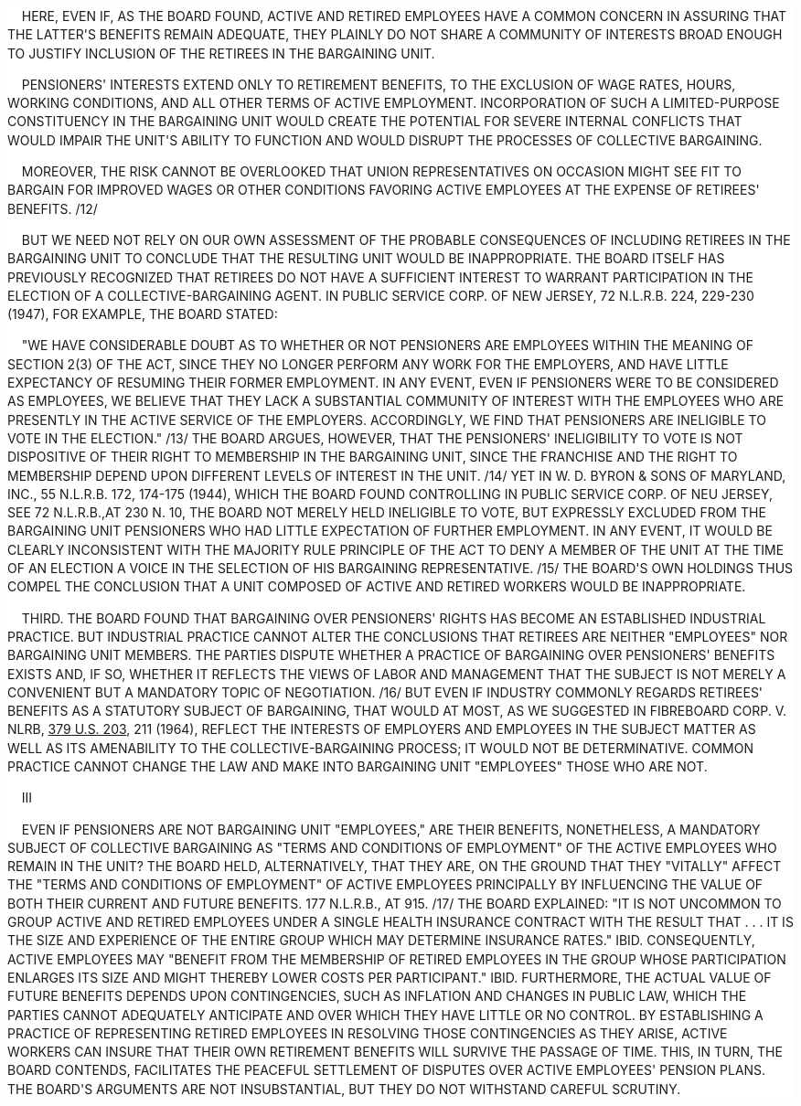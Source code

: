     HERE, EVEN IF, AS THE BOARD FOUND, ACTIVE AND RETIRED EMPLOYEES HAVE A COMMON CONCERN IN ASSURING THAT THE LATTER'S BENEFITS REMAIN ADEQUATE, THEY PLAINLY DO NOT SHARE A COMMUNITY OF INTERESTS BROAD ENOUGH TO JUSTIFY INCLUSION OF THE RETIREES IN THE BARGAINING UNIT.

    PENSIONERS' INTERESTS EXTEND ONLY TO RETIREMENT BENEFITS, TO THE EXCLUSION OF WAGE RATES, HOURS, WORKING CONDITIONS, AND ALL OTHER TERMS OF ACTIVE EMPLOYMENT.  INCORPORATION OF SUCH A LIMITED-PURPOSE CONSTITUENCY IN THE BARGAINING UNIT WOULD CREATE THE POTENTIAL FOR SEVERE INTERNAL CONFLICTS THAT WOULD IMPAIR THE UNIT'S ABILITY TO FUNCTION AND WOULD DISRUPT THE PROCESSES OF COLLECTIVE BARGAINING.

    MOREOVER, THE RISK CANNOT BE OVERLOOKED THAT UNION REPRESENTATIVES ON OCCASION MIGHT SEE FIT TO BARGAIN FOR IMPROVED WAGES OR OTHER CONDITIONS FAVORING ACTIVE EMPLOYEES AT THE EXPENSE OF RETIREES' BENEFITS.  /12/

    BUT WE NEED NOT RELY ON OUR OWN ASSESSMENT OF THE PROBABLE CONSEQUENCES OF INCLUDING RETIREES IN THE BARGAINING UNIT TO CONCLUDE THAT THE RESULTING UNIT WOULD BE INAPPROPRIATE.  THE BOARD ITSELF HAS PREVIOUSLY RECOGNIZED THAT RETIREES DO NOT HAVE A SUFFICIENT INTEREST TO WARRANT PARTICIPATION IN THE ELECTION OF A COLLECTIVE-BARGAINING AGENT.  IN PUBLIC SERVICE CORP. OF NEW JERSEY, 72 N.L.R.B. 224, 229-230 (1947), FOR EXAMPLE, THE BOARD STATED:

    "WE HAVE CONSIDERABLE DOUBT AS TO WHETHER OR NOT PENSIONERS ARE EMPLOYEES WITHIN THE MEANING OF SECTION 2(3) OF THE ACT, SINCE THEY NO LONGER PERFORM ANY WORK FOR THE EMPLOYERS, AND HAVE LITTLE EXPECTANCY OF RESUMING THEIR FORMER EMPLOYMENT.  IN ANY EVENT, EVEN IF PENSIONERS WERE TO BE CONSIDERED AS EMPLOYEES, WE BELIEVE THAT THEY LACK A SUBSTANTIAL COMMUNITY OF INTEREST WITH THE EMPLOYEES WHO ARE PRESENTLY IN THE ACTIVE SERVICE OF THE EMPLOYERS.  ACCORDINGLY, WE FIND THAT PENSIONERS ARE INELIGIBLE TO VOTE IN THE ELECTION."  /13/ THE BOARD ARGUES, HOWEVER, THAT THE PENSIONERS' INELIGIBILITY TO VOTE IS NOT DISPOSITIVE OF THEIR RIGHT TO MEMBERSHIP IN THE BARGAINING UNIT, SINCE THE FRANCHISE AND THE RIGHT TO MEMBERSHIP DEPEND UPON DIFFERENT LEVELS OF INTEREST IN THE UNIT.  /14/  YET IN W. D. BYRON & SONS OF MARYLAND, INC., 55 N.L.R.B. 172, 174-175 (1944), WHICH THE BOARD FOUND CONTROLLING IN PUBLIC SERVICE CORP. OF NEU JERSEY, SEE 72 N.L.R.B.,AT 230 N. 10, THE BOARD NOT MERELY HELD INELIGIBLE TO VOTE, BUT EXPRESSLY EXCLUDED FROM THE BARGAINING UNIT PENSIONERS WHO HAD LITTLE EXPECTATION OF FURTHER EMPLOYMENT.  IN ANY EVENT, IT WOULD BE CLEARLY INCONSISTENT WITH THE MAJORITY RULE PRINCIPLE OF THE ACT TO DENY A MEMBER OF THE UNIT AT THE TIME OF AN ELECTION A VOICE IN THE SELECTION OF HIS BARGAINING REPRESENTATIVE.  /15/  THE BOARD'S OWN HOLDINGS THUS COMPEL THE CONCLUSION THAT A UNIT COMPOSED OF ACTIVE AND RETIRED WORKERS WOULD BE INAPPROPRIATE.

    THIRD.  THE BOARD FOUND THAT BARGAINING OVER PENSIONERS' RIGHTS HAS BECOME AN ESTABLISHED INDUSTRIAL PRACTICE.  BUT INDUSTRIAL PRACTICE CANNOT ALTER THE CONCLUSIONS THAT RETIREES ARE NEITHER "EMPLOYEES" NOR BARGAINING UNIT MEMBERS.  THE PARTIES DISPUTE WHETHER A PRACTICE OF BARGAINING OVER PENSIONERS' BENEFITS EXISTS AND, IF SO, WHETHER IT REFLECTS THE VIEWS OF LABOR AND MANAGEMENT THAT THE SUBJECT IS NOT MERELY A CONVENIENT BUT A MANDATORY TOPIC OF NEGOTIATION.  /16/  BUT EVEN IF INDUSTRY COMMONLY REGARDS RETIREES'  BENEFITS AS A STATUTORY SUBJECT OF BARGAINING, THAT WOULD AT MOST, AS WE SUGGESTED IN FIBREBOARD CORP. V. NLRB, [379 U.S. 203][/us/courts/scotus/usReporter/379/203], 211 (1964), REFLECT THE INTERESTS OF EMPLOYERS AND EMPLOYEES IN THE SUBJECT MATTER AS WELL AS ITS AMENABILITY TO THE COLLECTIVE-BARGAINING PROCESS; IT WOULD NOT BE DETERMINATIVE.  COMMON PRACTICE CANNOT CHANGE THE LAW AND MAKE INTO BARGAINING UNIT "EMPLOYEES" THOSE WHO ARE NOT.

    III

    EVEN IF PENSIONERS ARE NOT BARGAINING UNIT "EMPLOYEES," ARE THEIR BENEFITS, NONETHELESS, A MANDATORY SUBJECT OF COLLECTIVE BARGAINING AS "TERMS AND CONDITIONS OF EMPLOYMENT" OF THE ACTIVE EMPLOYEES WHO REMAIN IN THE UNIT?  THE BOARD HELD, ALTERNATIVELY, THAT THEY ARE, ON THE GROUND THAT THEY "VITALLY" AFFECT THE "TERMS AND CONDITIONS OF EMPLOYMENT" OF ACTIVE EMPLOYEES PRINCIPALLY BY INFLUENCING THE VALUE OF BOTH THEIR CURRENT AND FUTURE BENEFITS.  177 N.L.R.B., AT 915.  /17/ THE BOARD EXPLAINED:  "IT IS NOT UNCOMMON TO GROUP ACTIVE AND RETIRED EMPLOYEES UNDER A SINGLE HEALTH INSURANCE CONTRACT WITH THE RESULT THAT . . . IT IS THE SIZE AND EXPERIENCE OF THE ENTIRE GROUP WHICH MAY DETERMINE INSURANCE RATES."  IBID.  CONSEQUENTLY, ACTIVE EMPLOYEES MAY "BENEFIT FROM THE MEMBERSHIP OF RETIRED EMPLOYEES IN THE GROUP WHOSE PARTICIPATION ENLARGES ITS SIZE AND MIGHT THEREBY LOWER COSTS PER PARTICIPANT."  IBID.  FURTHERMORE, THE ACTUAL VALUE OF FUTURE BENEFITS DEPENDS UPON CONTINGENCIES, SUCH AS INFLATION AND CHANGES IN PUBLIC LAW, WHICH THE PARTIES CANNOT ADEQUATELY ANTICIPATE AND OVER WHICH THEY HAVE LITTLE OR NO CONTROL.  BY ESTABLISHING A PRACTICE OF REPRESENTING RETIRED EMPLOYEES IN RESOLVING THOSE CONTINGENCIES AS THEY ARISE, ACTIVE WORKERS CAN INSURE THAT THEIR OWN RETIREMENT BENEFITS WILL SURVIVE THE PASSAGE OF TIME.  THIS, IN TURN, THE BOARD CONTENDS, FACILITATES THE PEACEFUL SETTLEMENT OF DISPUTES OVER ACTIVE EMPLOYEES' PENSION PLANS.  THE BOARD'S ARGUMENTS ARE NOT INSUBSTANTIAL, BUT THEY DO NOT WITHSTAND CAREFUL SCRUTINY.


[/us/courts/scotus/usReporter/404/157]: https://publicdocs.github.io/go/links?ns=uslm-x&ref=%2Fus%2Fcourts%2Fscotus%2FusReporter%2F404%2F157
[/us/courts/scotus/usReporter/401/907]: https://publicdocs.github.io/go/links?ns=uslm-x&ref=%2Fus%2Fcourts%2Fscotus%2FusReporter%2F401%2F907
[/us/stat/79/291]: https://publicdocs.github.io/go/links?ns=uslm&ref=%2Fus%2Fstat%2F79%2F291
[/us/usc/t42/s1395]: https://publicdocs.github.io/go/links?ns=uslm&ref=%2Fus%2Fusc%2Ft42%2Fs1395
[/us/stat/49/449]: https://publicdocs.github.io/go/links?ns=uslm&ref=%2Fus%2Fstat%2F49%2F449
[/us/usc/t29/s151]: https://publicdocs.github.io/go/links?ns=uslm&ref=%2Fus%2Fusc%2Ft29%2Fs151
[/us/stat/49/453]: https://publicdocs.github.io/go/links?ns=uslm&ref=%2Fus%2Fstat%2F49%2F453
[/us/usc/t29/s158]: https://publicdocs.github.io/go/links?ns=uslm&ref=%2Fus%2Fusc%2Ft29%2Fs158
[/us/stat/61/142]: https://publicdocs.github.io/go/links?ns=uslm&ref=%2Fus%2Fstat%2F61%2F142
[/us/usc/t29/s158]: https://publicdocs.github.io/go/links?ns=uslm&ref=%2Fus%2Fusc%2Ft29%2Fs158
[/us/stat/49/453]: https://publicdocs.github.io/go/links?ns=uslm&ref=%2Fus%2Fstat%2F49%2F453
[/us/usc/t29/s159]: https://publicdocs.github.io/go/links?ns=uslm&ref=%2Fus%2Fusc%2Ft29%2Fs159
[/us/courts/scotus/usReporter/381/657]: https://publicdocs.github.io/go/links?ns=uslm-x&ref=%2Fus%2Fcourts%2Fscotus%2FusReporter%2F381%2F657
[/us/courts/scotus/usReporter/356/342]: https://publicdocs.github.io/go/links?ns=uslm-x&ref=%2Fus%2Fcourts%2Fscotus%2FusReporter%2F356%2F342
[/us/courts/scotus/usReporter/330/485]: https://publicdocs.github.io/go/links?ns=uslm-x&ref=%2Fus%2Fcourts%2Fscotus%2FusReporter%2F330%2F485
[/us/courts/scotus/usReporter/313/177]: https://publicdocs.github.io/go/links?ns=uslm-x&ref=%2Fus%2Fcourts%2Fscotus%2FusReporter%2F313%2F177
[/us/courts/scotus/usReporter/313/146]: https://publicdocs.github.io/go/links?ns=uslm-x&ref=%2Fus%2Fcourts%2Fscotus%2FusReporter%2F313%2F146
[/us/stat/49/450]: https://publicdocs.github.io/go/links?ns=uslm&ref=%2Fus%2Fstat%2F49%2F450
[/us/usc/t29/s152]: https://publicdocs.github.io/go/links?ns=uslm&ref=%2Fus%2Fusc%2Ft29%2Fs152
[/us/courts/scotus/usReporter/322/111]: https://publicdocs.github.io/go/links?ns=uslm-x&ref=%2Fus%2Fcourts%2Fscotus%2FusReporter%2F322%2F111
[/us/courts/scotus/usReporter/373/701]: https://publicdocs.github.io/go/links?ns=uslm-x&ref=%2Fus%2Fcourts%2Fscotus%2FusReporter%2F373%2F701
[/us/courts/scotus/usReporter/331/398]: https://publicdocs.github.io/go/links?ns=uslm-x&ref=%2Fus%2Fcourts%2Fscotus%2FusReporter%2F331%2F398
[/us/courts/scotus/usReporter/390/254]: https://publicdocs.github.io/go/links?ns=uslm-x&ref=%2Fus%2Fcourts%2Fscotus%2FusReporter%2F390%2F254
[/us/stat/61/157]: https://publicdocs.github.io/go/links?ns=uslm&ref=%2Fus%2Fstat%2F61%2F157
[/us/usc/t29/s186]: https://publicdocs.github.io/go/links?ns=uslm&ref=%2Fus%2Fusc%2Ft29%2Fs186
[/us/stat/49/453]: https://publicdocs.github.io/go/links?ns=uslm&ref=%2Fus%2Fstat%2F49%2F453
[/us/usc/t29/s159]: https://publicdocs.github.io/go/links?ns=uslm&ref=%2Fus%2Fusc%2Ft29%2Fs159
[/us/courts/scotus/usReporter/313/146]: https://publicdocs.github.io/go/links?ns=uslm-x&ref=%2Fus%2Fcourts%2Fscotus%2FusReporter%2F313%2F146
[/us/stat/49/454]: https://publicdocs.github.io/go/links?ns=uslm&ref=%2Fus%2Fstat%2F49%2F454
[/us/usc/t29/s160]: https://publicdocs.github.io/go/links?ns=uslm&ref=%2Fus%2Fusc%2Ft29%2Fs160
[/us/courts/scotus/usReporter/379/203]: https://publicdocs.github.io/go/links?ns=uslm-x&ref=%2Fus%2Fcourts%2Fscotus%2FusReporter%2F379%2F203
[/us/courts/scotus/usReporter/356/342]: https://publicdocs.github.io/go/links?ns=uslm-x&ref=%2Fus%2Fcourts%2Fscotus%2FusReporter%2F356%2F342
[/us/courts/scotus/usReporter/358/283]: https://publicdocs.github.io/go/links?ns=uslm-x&ref=%2Fus%2Fcourts%2Fscotus%2FusReporter%2F358%2F283
[/us/courts/scotus/usReporter/368/370]: https://publicdocs.github.io/go/links?ns=uslm-x&ref=%2Fus%2Fcourts%2Fscotus%2FusReporter%2F368%2F370
[/us/courts/scotus/usReporter/381/676]: https://publicdocs.github.io/go/links?ns=uslm-x&ref=%2Fus%2Fcourts%2Fscotus%2FusReporter%2F381%2F676
[/us/courts/scotus/usReporter/380/278]: https://publicdocs.github.io/go/links?ns=uslm-x&ref=%2Fus%2Fcourts%2Fscotus%2FusReporter%2F380%2F278
[/us/courts/scotus/usReporter/350/270]: https://publicdocs.github.io/go/links?ns=uslm-x&ref=%2Fus%2Fcourts%2Fscotus%2FusReporter%2F350%2F270
[/us/courts/scotus/usReporter/352/282]: https://publicdocs.github.io/go/links?ns=uslm-x&ref=%2Fus%2Fcourts%2Fscotus%2FusReporter%2F352%2F282
[/us/courts/scotus/usReporter/368/502]: https://publicdocs.github.io/go/links?ns=uslm-x&ref=%2Fus%2Fcourts%2Fscotus%2FusReporter%2F368%2F502
[/us/courts/scotus/usReporter/369/736]: https://publicdocs.github.io/go/links?ns=uslm-x&ref=%2Fus%2Fcourts%2Fscotus%2FusReporter%2F369%2F736
[/us/stat/49/452]: https://publicdocs.github.io/go/links?ns=uslm&ref=%2Fus%2Fstat%2F49%2F452
[/us/usc/t29/s158]: https://publicdocs.github.io/go/links?ns=uslm&ref=%2Fus%2Fusc%2Ft29%2Fs158
[/us/stat/61/161]: https://publicdocs.github.io/go/links?ns=uslm&ref=%2Fus%2Fstat%2F61%2F161
[/us/usc/t29/s142]: https://publicdocs.github.io/go/links?ns=uslm&ref=%2Fus%2Fusc%2Ft29%2Fs142
[/us/courts/scotus/usReporter/325/711]: https://publicdocs.github.io/go/links?ns=uslm-x&ref=%2Fus%2Fcourts%2Fscotus%2FusReporter%2F325%2F711
[/us/courts/scotus/usReporter/327/661]: https://publicdocs.github.io/go/links?ns=uslm-x&ref=%2Fus%2Fcourts%2Fscotus%2FusReporter%2F327%2F661
[/us/stat/61/156]: https://publicdocs.github.io/go/links?ns=uslm&ref=%2Fus%2Fstat%2F61%2F156
[/us/usc/t29/s185]: https://publicdocs.github.io/go/links?ns=uslm&ref=%2Fus%2Fusc%2Ft29%2Fs185
[/us/courts/scotus/usReporter/343/768]: https://publicdocs.github.io/go/links?ns=uslm-x&ref=%2Fus%2Fcourts%2Fscotus%2FusReporter%2F343%2F768
[/us/courts/scotus/usReporter/371/195]: https://publicdocs.github.io/go/links?ns=uslm-x&ref=%2Fus%2Fcourts%2Fscotus%2FusReporter%2F371%2F195
[/us/courts/scotus/usReporter/361/459]: https://publicdocs.github.io/go/links?ns=uslm-x&ref=%2Fus%2Fcourts%2Fscotus%2FusReporter%2F361%2F459
[/us/usc/t29/s158]: https://publicdocs.github.io/go/links?ns=uslm&ref=%2Fus%2Fusc%2Ft29%2Fs158
[/us/stat/49/450]: https://publicdocs.github.io/go/links?ns=uslm&ref=%2Fus%2Fstat%2F49%2F450
[/us/usc/t29/s152]: https://publicdocs.github.io/go/links?ns=uslm&ref=%2Fus%2Fusc%2Ft29%2Fs152